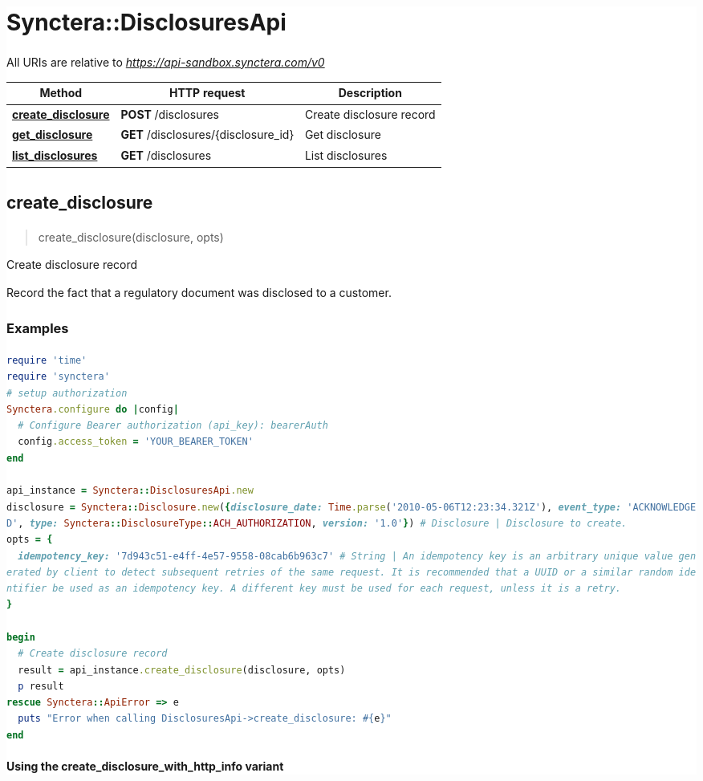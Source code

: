 # Synctera::DisclosuresApi

All URIs are relative to *https://api-sandbox.synctera.com/v0*

| Method | HTTP request | Description |
| ------ | ------------ | ----------- |
| [**create_disclosure**](DisclosuresApi.md#create_disclosure) | **POST** /disclosures | Create disclosure record |
| [**get_disclosure**](DisclosuresApi.md#get_disclosure) | **GET** /disclosures/{disclosure_id} | Get disclosure |
| [**list_disclosures**](DisclosuresApi.md#list_disclosures) | **GET** /disclosures | List disclosures |


## create_disclosure

> <Disclosure> create_disclosure(disclosure, opts)

Create disclosure record

Record the fact that a regulatory document was disclosed to a customer.

### Examples

```ruby
require 'time'
require 'synctera'
# setup authorization
Synctera.configure do |config|
  # Configure Bearer authorization (api_key): bearerAuth
  config.access_token = 'YOUR_BEARER_TOKEN'
end

api_instance = Synctera::DisclosuresApi.new
disclosure = Synctera::Disclosure.new({disclosure_date: Time.parse('2010-05-06T12:23:34.321Z'), event_type: 'ACKNOWLEDGED', type: Synctera::DisclosureType::ACH_AUTHORIZATION, version: '1.0'}) # Disclosure | Disclosure to create.
opts = {
  idempotency_key: '7d943c51-e4ff-4e57-9558-08cab6b963c7' # String | An idempotency key is an arbitrary unique value generated by client to detect subsequent retries of the same request. It is recommended that a UUID or a similar random identifier be used as an idempotency key. A different key must be used for each request, unless it is a retry.
}

begin
  # Create disclosure record
  result = api_instance.create_disclosure(disclosure, opts)
  p result
rescue Synctera::ApiError => e
  puts "Error when calling DisclosuresApi->create_disclosure: #{e}"
end
```

#### Using the create_disclosure_with_http_info variant
